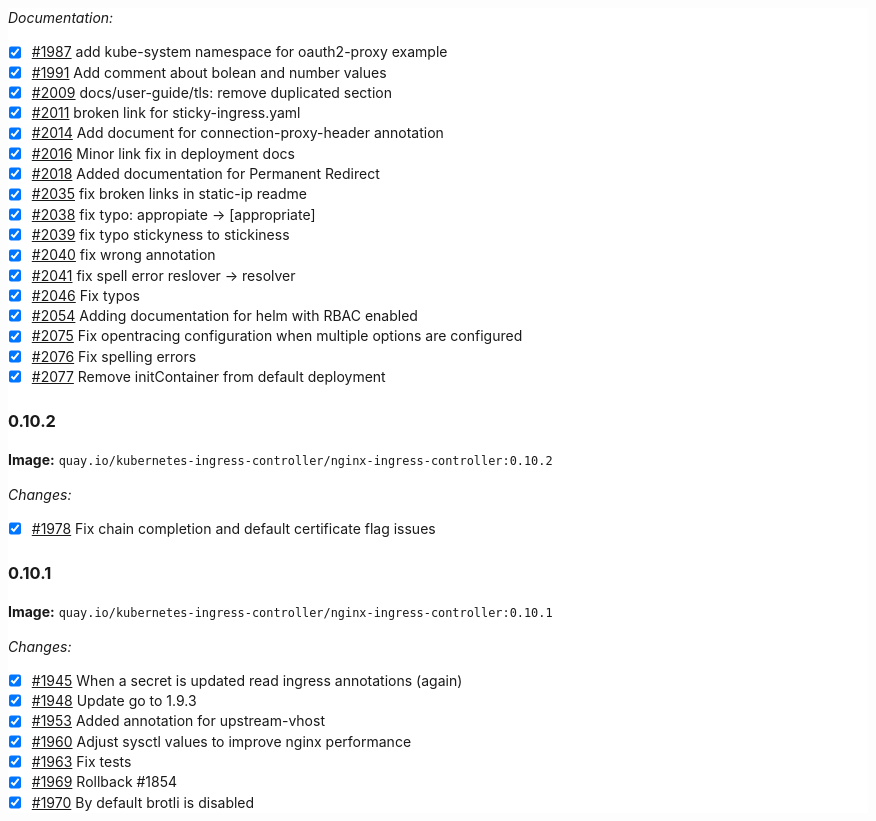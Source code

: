 *Documentation:*

- [X] [#1987](https://github.com/kubernetes/ingress-nginx/pull/1987) add kube-system namespace for oauth2-proxy example
- [X] [#1991](https://github.com/kubernetes/ingress-nginx/pull/1991) Add comment about bolean and number values
- [X] [#2009](https://github.com/kubernetes/ingress-nginx/pull/2009) docs/user-guide/tls: remove duplicated section
- [X] [#2011](https://github.com/kubernetes/ingress-nginx/pull/2011) broken link for sticky-ingress.yaml
- [X] [#2014](https://github.com/kubernetes/ingress-nginx/pull/2014) Add document for connection-proxy-header annotation
- [X] [#2016](https://github.com/kubernetes/ingress-nginx/pull/2016) Minor link fix in deployment docs
- [X] [#2018](https://github.com/kubernetes/ingress-nginx/pull/2018) Added documentation for Permanent Redirect
- [X] [#2035](https://github.com/kubernetes/ingress-nginx/pull/2035) fix broken links in static-ip readme
- [X] [#2038](https://github.com/kubernetes/ingress-nginx/pull/2038) fix typo: appropiate -> [appropriate]
- [X] [#2039](https://github.com/kubernetes/ingress-nginx/pull/2039) fix typo stickyness to stickiness
- [X] [#2040](https://github.com/kubernetes/ingress-nginx/pull/2040) fix wrong annotation
- [X] [#2041](https://github.com/kubernetes/ingress-nginx/pull/2041) fix spell error reslover -> resolver
- [X] [#2046](https://github.com/kubernetes/ingress-nginx/pull/2046) Fix typos
- [X] [#2054](https://github.com/kubernetes/ingress-nginx/pull/2054) Adding documentation for helm with RBAC enabled
- [X] [#2075](https://github.com/kubernetes/ingress-nginx/pull/2075) Fix opentracing configuration when multiple options are configured
- [X] [#2076](https://github.com/kubernetes/ingress-nginx/pull/2076) Fix spelling errors
- [X] [#2077](https://github.com/kubernetes/ingress-nginx/pull/2077) Remove initContainer from default deployment

### 0.10.2

**Image:**  `quay.io/kubernetes-ingress-controller/nginx-ingress-controller:0.10.2`

*Changes:*

- [X] [#1978](https://github.com/kubernetes/ingress-nginx/pull/1978) Fix chain completion and default certificate flag issues

### 0.10.1

**Image:**  `quay.io/kubernetes-ingress-controller/nginx-ingress-controller:0.10.1`

*Changes:*

- [X] [#1945](https://github.com/kubernetes/ingress-nginx/pull/1945) When a secret is updated read ingress annotations (again)
- [X] [#1948](https://github.com/kubernetes/ingress-nginx/pull/1948) Update go to 1.9.3
- [X] [#1953](https://github.com/kubernetes/ingress-nginx/pull/1953) Added annotation for upstream-vhost
- [X] [#1960](https://github.com/kubernetes/ingress-nginx/pull/1960) Adjust sysctl values to improve nginx performance
- [X] [#1963](https://github.com/kubernetes/ingress-nginx/pull/1963) Fix tests
- [X] [#1969](https://github.com/kubernetes/ingress-nginx/pull/1969) Rollback #1854
- [X] [#1970](https://github.com/kubernetes/ingress-nginx/pull/1970) By default brotli is disabled
